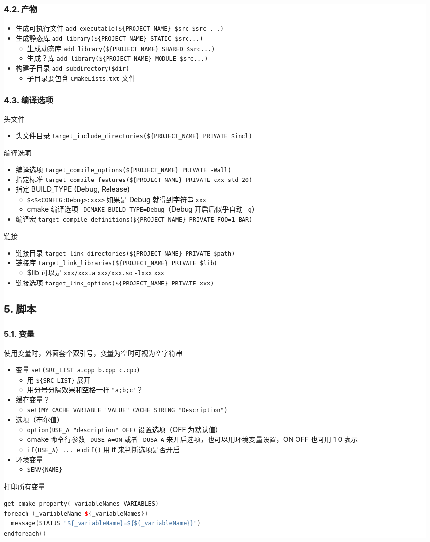 ### 4.2. 产物

- 生成可执行文件 `add_executable(${PROJECT_NAME} $src $src ...)`
- 生成静态库 `add_library(${PROJECT_NAME} STATIC $src...)`
  - 生成动态库 `add_library(${PROJECT_NAME} SHARED $src...)`
  - 生成？库 `add_library(${PROJECT_NAME} MODULE $src...)`
- 构建子目录 `add_subdirectory($dir)`
  - 子目录要包含 `CMakeLists.txt` 文件

### 4.3. 编译选项

头文件

- 头文件目录 `target_include_directories(${PROJECT_NAME} PRIVATE $incl)`

编译选项

- 编译选项 `target_compile_options(${PROJECT_NAME} PRIVATE -Wall)`
- 指定标准 `target_compile_features(${PROJECT_NAME} PRIVATE cxx_std_20)`
- 指定 BUILD_TYPE (Debug, Release)
  - `$<$<CONFIG:Debug>:xxx>` 如果是 Debug 就得到字符串 `xxx`
  - cmake 编译选项 `-DCMAKE_BUILD_TYPE=Debug`（Debug 开启后似乎自动 `-g`）
- 编译宏 `target_compile_definitions(${PROJECT_NAME} PRIVATE FOO=1 BAR)`

链接

- 链接目录 `target_link_directories(${PROJECT_NAME} PRIVATE $path)`
- 链接库 `target_link_libraries(${PROJECT_NAME} PRIVATE $lib)`
  - $lib 可以是 `xxx/xxx.a` `xxx/xxx.so` `-lxxx` `xxx`
- 链接选项 `target_link_options(${PROJECT_NAME} PRIVATE xxx)`

## 5. 脚本

### 5.1. 变量

使用变量时，外面套个双引号，变量为空时可视为空字符串

- 变量 `set(SRC_LIST a.cpp b.cpp c.cpp)`
  - 用 `${SRC_LIST}` 展开
  - 用分号分隔效果和空格一样 `"a;b;c"`？
- 缓存变量？
  - `set(MY_CACHE_VARIABLE "VALUE" CACHE STRING "Description")`
- 选项（布尔值）
  - `option(USE_A "description" OFF)` 设置选项（OFF 为默认值）
  - cmake 命令行参数 `-DUSE_A=ON` 或者 `-DUSA_A` 来开启选项，也可以用环境变量设置，ON OFF 也可用 1 0 表示
  - `if(USE_A) ... endif()` 用 if 来判断选项是否开启
- 环境变量
  - `$ENV{NAME}`

打印所有变量

```cpp
get_cmake_property(_variableNames VARIABLES)
foreach (_variableName ${_variableNames})
  message(STATUS "${_variableName}=${${_variableName}}")
endforeach()

```
